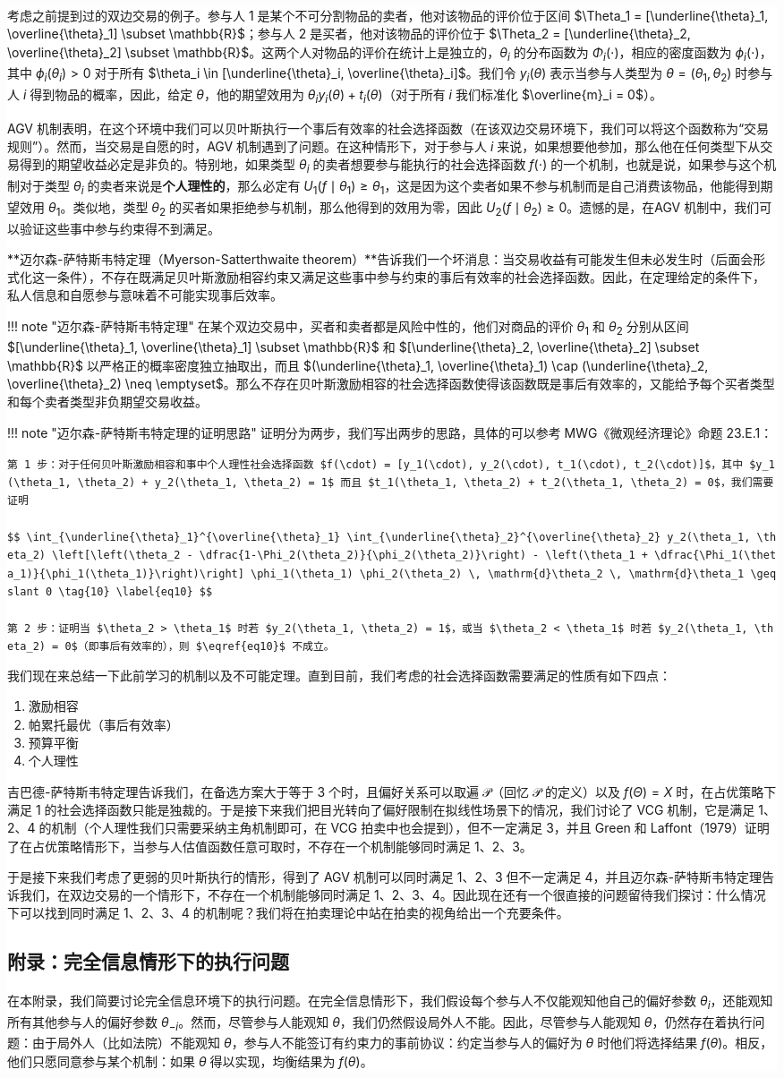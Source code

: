 考虑之前提到过的双边交易的例子。参与人 1 是某个不可分割物品的卖者，他对该物品的评价位于区间 $\Theta_1 = [\underline{\theta}_1, \overline{\theta}_1] \subset \mathbb{R}$；参与人 2 是买者，他对该物品的评价位于 $\Theta_2 = [\underline{\theta}_2, \overline{\theta}_2] \subset \mathbb{R}$。这两个人对物品的评价在统计上是独立的，$\theta_i$ 的分布函数为 $\Phi_i(\cdot)$，相应的密度函数为 $\phi_i(\cdot)$，其中 $\phi_i(\theta_i) > 0$ 对于所有 $\theta_i \in [\underline{\theta}_i, \overline{\theta}_i]$。我们令 $y_i(\theta)$ 表示当参与人类型为 $\theta = (\theta_1, \theta_2)$ 时参与人 $i$ 得到物品的概率，因此，给定 $\theta$，他的期望效用为 $\theta_i y_i(\theta) + t_i(\theta)$（对于所有 $i$ 我们标准化 $\overline{m}_i = 0$）。

AGV 机制表明，在这个环境中我们可以贝叶斯执行一个事后有效率的社会选择函数（在该双边交易环境下，我们可以将这个函数称为“交易规则”）。然而，当交易是自愿的时，AGV 机制遇到了问题。在这种情形下，对于参与人 $i$ 来说，如果想要他参加，那么他在任何类型下从交易得到的期望收益必定是非负的。特别地，如果类型 $\theta_i$ 的卖者想要参与能执行的社会选择函数 $f(\cdot)$ 的一个机制，也就是说，如果参与这个机制对于类型 $\theta_i$ 的卖者来说是**个人理性的**，那么必定有 $U_1(f \mid \theta_1) \geqslant \theta_1$，这是因为这个卖者如果不参与机制而是自己消费该物品，他能得到期望效用 $\theta_1$。类似地，类型 $\theta_2$ 的买者如果拒绝参与机制，那么他得到的效用为零，因此 $U_2(f \mid \theta_2) \geqslant 0$。遗憾的是，在AGV 机制中，我们可以验证这些事中参与约束得不到满足。

**迈尔森-萨特斯韦特定理（Myerson-Satterthwaite theorem）**告诉我们一个坏消息：当交易收益有可能发生但未必发生时（后面会形式化这一条件），不存在既满足贝叶斯激励相容约束又满足这些事中参与约束的事后有效率的社会选择函数。因此，在定理给定的条件下，私人信息和自愿参与意味着不可能实现事后效率。

!!! note "迈尔森-萨特斯韦特定理"
    在某个双边交易中，买者和卖者都是风险中性的，他们对商品的评价 $\theta_1$ 和 $\theta_2$ 分别从区间 $[\underline{\theta}_1, \overline{\theta}_1] \subset \mathbb{R}$ 和 $[\underline{\theta}_2, \overline{\theta}_2] \subset \mathbb{R}$ 以严格正的概率密度独立抽取出，而且 $(\underline{\theta}_1, \overline{\theta}_1) \cap (\underline{\theta}_2, \overline{\theta}_2) \neq \emptyset$。那么不存在贝叶斯激励相容的社会选择函数使得该函数既是事后有效率的，又能给予每个买者类型和每个卖者类型非负期望交易收益。

!!! note "迈尔森-萨特斯韦特定理的证明思路"
    证明分为两步，我们写出两步的思路，具体的可以参考 MWG《微观经济理论》命题 23.E.1：

    第 1 步：对于任何贝叶斯激励相容和事中个人理性社会选择函数 $f(\cdot) = [y_1(\cdot), y_2(\cdot), t_1(\cdot), t_2(\cdot)]$，其中 $y_1(\theta_1, \theta_2) + y_2(\theta_1, \theta_2) = 1$ 而且 $t_1(\theta_1, \theta_2) + t_2(\theta_1, \theta_2) = 0$，我们需要证明

    $$ \int_{\underline{\theta}_1}^{\overline{\theta}_1} \int_{\underline{\theta}_2}^{\overline{\theta}_2} y_2(\theta_1, \theta_2) \left[\left(\theta_2 - \dfrac{1-\Phi_2(\theta_2)}{\phi_2(\theta_2)}\right) - \left(\theta_1 + \dfrac{\Phi_1(\theta_1)}{\phi_1(\theta_1)}\right)\right] \phi_1(\theta_1) \phi_2(\theta_2) \, \mathrm{d}\theta_2 \, \mathrm{d}\theta_1 \geqslant 0 \tag{10} \label{eq10} $$

    第 2 步：证明当 $\theta_2 > \theta_1$ 时若 $y_2(\theta_1, \theta_2) = 1$，或当 $\theta_2 < \theta_1$ 时若 $y_2(\theta_1, \theta_2) = 0$（即事后有效率的），则 $\eqref{eq10}$ 不成立。

我们现在来总结一下此前学习的机制以及不可能定理。直到目前，我们考虑的社会选择函数需要满足的性质有如下四点：

1. 激励相容
2. 帕累托最优（事后有效率）
3. 预算平衡
4. 个人理性

吉巴德-萨特斯韦特定理告诉我们，在备选方案大于等于 3 个时，且偏好关系可以取遍 $\mathcal{P}$（回忆 $\mathcal{P}$ 的定义）以及 $f(\Theta) = X$ 时，在占优策略下满足 1 的社会选择函数只能是独裁的。于是接下来我们把目光转向了偏好限制在拟线性场景下的情况，我们讨论了 VCG 机制，它是满足 1、2、4 的机制（个人理性我们只需要采纳主角机制即可，在 VCG 拍卖中也会提到），但不一定满足 3，并且 Green 和 Laffont（1979）证明了在占优策略情形下，当参与人估值函数任意可取时，不存在一个机制能够同时满足 1、2、3。

于是接下来我们考虑了更弱的贝叶斯执行的情形，得到了 AGV 机制可以同时满足 1、2、3 但不一定满足 4，并且迈尔森-萨特斯韦特定理告诉我们，在双边交易的一个情形下，不存在一个机制能够同时满足 1、2、3、4。因此现在还有一个很直接的问题留待我们探讨：什么情况下可以找到同时满足 1、2、3、4 的机制呢？我们将在拍卖理论中站在拍卖的视角给出一个充要条件。

## 附录：完全信息情形下的执行问题

在本附录，我们简要讨论完全信息环境下的执行问题。在完全信息情形下，我们假设每个参与人不仅能观知他自己的偏好参数 $θ_i$，还能观知所有其他参与人的偏好参数 $θ_{-i}$。然而，尽管参与人能观知 $θ$，我们仍然假设局外人不能。因此，尽管参与人能观知 $θ$，仍然存在着执行问题：由于局外人（比如法院）不能观知 $θ$，参与人不能签订有约束力的事前协议：约定当参与人的偏好为 $θ$ 时他们将选择结果 $f(θ)$。相反，他们只愿同意参与某个机制：如果 $θ$ 得以实现，均衡结果为 $f(θ)$。
